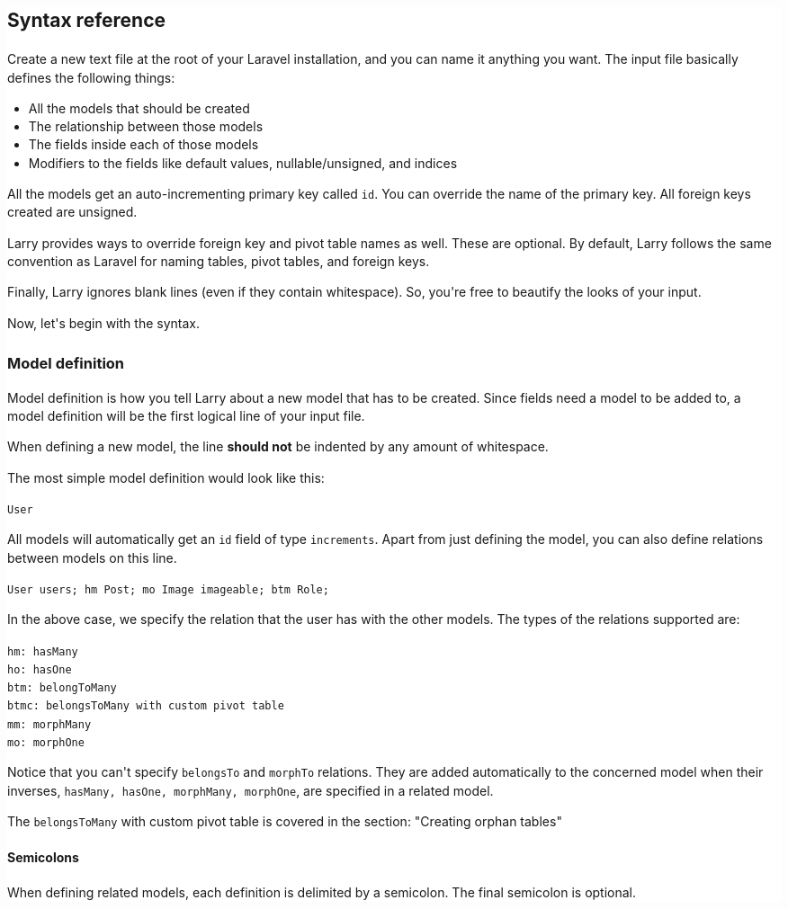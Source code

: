 
## Syntax reference

Create a new text file at the root of your Laravel installation, and you can name it anything you want. The input file basically defines the following things:

- All the models that should be created
- The relationship between those models
- The fields inside each of those models
- Modifiers to the fields like default values, nullable/unsigned, and indices

All the models get an auto-incrementing primary key called `id`. You can override the name of the primary key. All foreign keys created are unsigned.

Larry provides ways to override foreign key and pivot table names as well. These are optional. By default, Larry follows the same convention as Laravel for naming tables, pivot tables, and foreign keys.

Finally, Larry ignores blank lines (even if they contain whitespace). So, you're free to beautify the looks of your input.

Now, let's begin with the syntax.

### Model definition

Model definition is how you tell Larry about a new model that has to be created. Since fields need a model to be added to, a model definition will be the first logical line of your input file.

When defining a new model, the line **should not** be indented by any amount of whitespace.

The most simple model definition would look like this:

    User

All models will automatically get an `id` field of type `increments`. Apart from just defining the model, you can also define relations between models on this line.

    User users; hm Post; mo Image imageable; btm Role;

In the above case, we specify the relation that the user has with the other models. The types of the relations supported are:

    hm: hasMany
    ho: hasOne
    btm: belongToMany
    btmc: belongsToMany with custom pivot table
    mm: morphMany
    mo: morphOne

Notice that you can't specify `belongsTo` and `morphTo` relations. They are added automatically to the concerned model when their inverses, `hasMany, hasOne, morphMany, morphOne`, are specified in a related model.

The `belongsToMany` with custom pivot table is covered in the section: "Creating orphan tables"

#### Semicolons

When defining related models, each definition is delimited by a semicolon. The final semicolon is optional.
